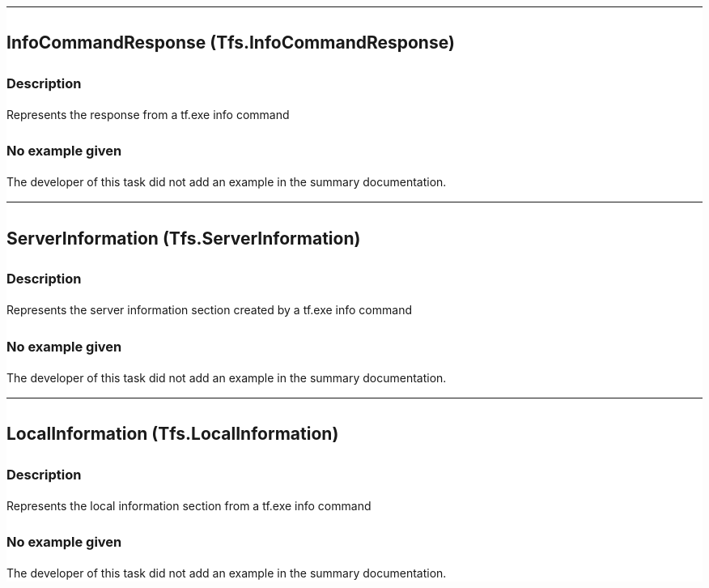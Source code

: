* * *

        
        
        
        
        
        
        
        
        
        
        
        
        
        
        
        
        
        
        
        
        
        
        
        
        
        
        
## <a id="InfoCommandResponse">InfoCommandResponse</a> (<a id="Tfs.InfoCommandResponse">Tfs.InfoCommandResponse</a>)
### Description
Represents the response from a tf.exe info command
### No example given
The developer of this task did not add an example in the summary documentation.

* * *

        
        
        
        
        
        
## <a id="ServerInformation">ServerInformation</a> (<a id="Tfs.ServerInformation">Tfs.ServerInformation</a>)
### Description
Represents the server information section created by a tf.exe info command
### No example given
The developer of this task did not add an example in the summary documentation.

* * *

        
        
        
        
        
        
        
        
        
        
        
        
## <a id="LocalInformation">LocalInformation</a> (<a id="Tfs.LocalInformation">Tfs.LocalInformation</a>)
### Description
Represents the local information section from a tf.exe info command
### No example given
The developer of this task did not add an example in the summary documentation.
